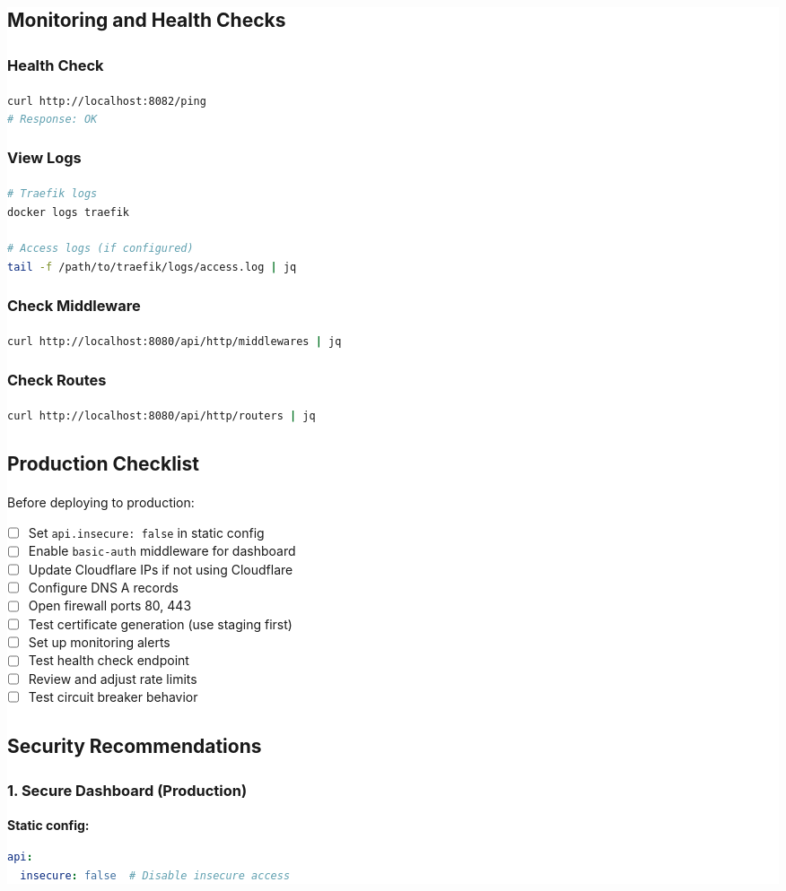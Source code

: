 ## Monitoring and Health Checks

### Health Check
```bash
curl http://localhost:8082/ping
# Response: OK
```

### View Logs
```bash
# Traefik logs
docker logs traefik

# Access logs (if configured)
tail -f /path/to/traefik/logs/access.log | jq
```

### Check Middleware
```bash
curl http://localhost:8080/api/http/middlewares | jq
```

### Check Routes
```bash
curl http://localhost:8080/api/http/routers | jq
```

## Production Checklist

Before deploying to production:

- [ ] Set `api.insecure: false` in static config
- [ ] Enable `basic-auth` middleware for dashboard
- [ ] Update Cloudflare IPs if not using Cloudflare
- [ ] Configure DNS A records
- [ ] Open firewall ports 80, 443
- [ ] Test certificate generation (use staging first)
- [ ] Set up monitoring alerts
- [ ] Test health check endpoint
- [ ] Review and adjust rate limits
- [ ] Test circuit breaker behavior

## Security Recommendations

### 1. Secure Dashboard (Production)

**Static config:**
```yaml
api:
  insecure: false  # Disable insecure access
```
